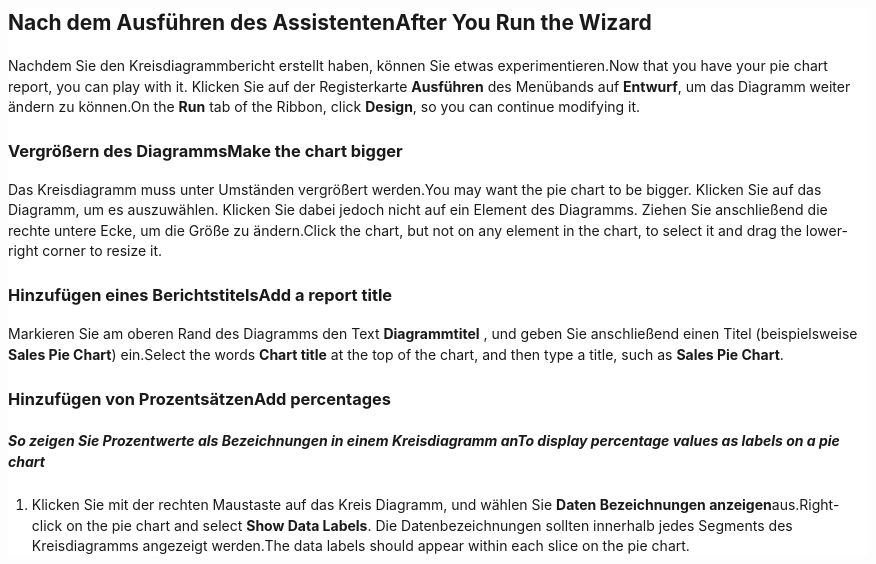 ##  <a name="after-you-run-the-wizard"></a><a name="AfterWizard"></a><span data-ttu-id="2bd21-189">Nach dem Ausführen des Assistenten</span><span class="sxs-lookup"><span data-stu-id="2bd21-189">After You Run the Wizard</span></span>
 <span data-ttu-id="2bd21-190">Nachdem Sie den Kreisdiagrammbericht erstellt haben, können Sie etwas experimentieren.</span><span class="sxs-lookup"><span data-stu-id="2bd21-190">Now that you have your pie chart report, you can play with it.</span></span> <span data-ttu-id="2bd21-191">Klicken Sie auf der Registerkarte **Ausführen** des Menübands auf **Entwurf**, um das Diagramm weiter ändern zu können.</span><span class="sxs-lookup"><span data-stu-id="2bd21-191">On the **Run** tab of the Ribbon, click **Design**, so you can continue modifying it.</span></span>

### <a name="make-the-chart-bigger"></a><span data-ttu-id="2bd21-192">Vergrößern des Diagramms</span><span class="sxs-lookup"><span data-stu-id="2bd21-192">Make the chart bigger</span></span>
 <span data-ttu-id="2bd21-193">Das Kreisdiagramm muss unter Umständen vergrößert werden.</span><span class="sxs-lookup"><span data-stu-id="2bd21-193">You may want the pie chart to be bigger.</span></span> <span data-ttu-id="2bd21-194">Klicken Sie auf das Diagramm, um es auszuwählen. Klicken Sie dabei jedoch nicht auf ein Element des Diagramms. Ziehen Sie anschließend die rechte untere Ecke, um die Größe zu ändern.</span><span class="sxs-lookup"><span data-stu-id="2bd21-194">Click the chart, but not on any element in the chart, to select it and drag the lower-right corner to resize it.</span></span>

### <a name="add-a-report-title"></a><span data-ttu-id="2bd21-195">Hinzufügen eines Berichtstitels</span><span class="sxs-lookup"><span data-stu-id="2bd21-195">Add a report title</span></span>
 <span data-ttu-id="2bd21-196">Markieren Sie am oberen Rand des Diagramms den Text **Diagrammtitel** , und geben Sie anschließend einen Titel (beispielsweise **Sales Pie Chart**) ein.</span><span class="sxs-lookup"><span data-stu-id="2bd21-196">Select the words **Chart title** at the top of the chart, and then type a title, such as **Sales Pie Chart**.</span></span>

### <a name="add-percentages"></a><span data-ttu-id="2bd21-197">Hinzufügen von Prozentsätzen</span><span class="sxs-lookup"><span data-stu-id="2bd21-197">Add percentages</span></span>

##### <a name="to-display-percentage-values-as-labels-on-a-pie-chart"></a><span data-ttu-id="2bd21-198">So zeigen Sie Prozentwerte als Bezeichnungen in einem Kreisdiagramm an</span><span class="sxs-lookup"><span data-stu-id="2bd21-198">To display percentage values as labels on a pie chart</span></span>

1.  <span data-ttu-id="2bd21-199">Klicken Sie mit der rechten Maustaste auf das Kreis Diagramm, und wählen Sie **Daten Bezeichnungen anzeigen**aus.</span><span class="sxs-lookup"><span data-stu-id="2bd21-199">Right-click on the pie chart and select **Show Data Labels**.</span></span> <span data-ttu-id="2bd21-200">Die Datenbezeichnungen sollten innerhalb jedes Segments des Kreisdiagramms angezeigt werden.</span><span class="sxs-lookup"><span data-stu-id="2bd21-200">The data labels should appear within each slice on the pie chart.</span></span>
